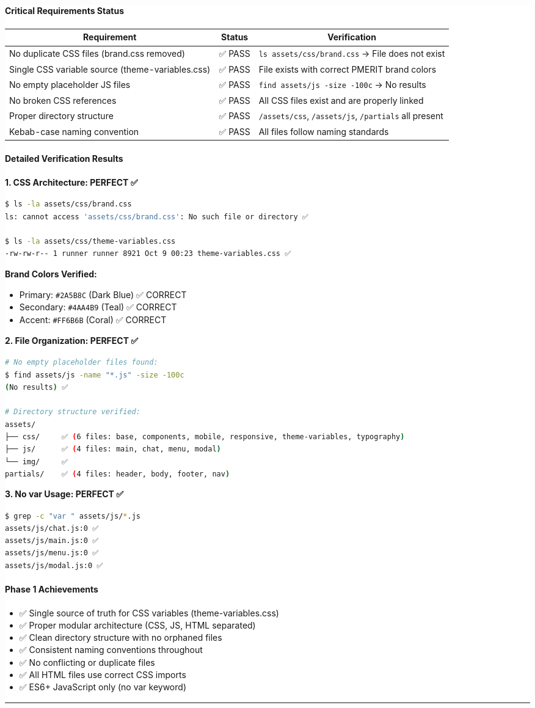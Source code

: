 #### Critical Requirements Status

| Requirement | Status | Verification |
|-------------|--------|--------------|
| No duplicate CSS files (brand.css removed) | ✅ PASS | `ls assets/css/brand.css` → File does not exist |
| Single CSS variable source (theme-variables.css) | ✅ PASS | File exists with correct PMERIT brand colors |
| No empty placeholder JS files | ✅ PASS | `find assets/js -size -100c` → No results |
| No broken CSS references | ✅ PASS | All CSS files exist and are properly linked |
| Proper directory structure | ✅ PASS | `/assets/css`, `/assets/js`, `/partials` all present |
| Kebab-case naming convention | ✅ PASS | All files follow naming standards |

#### Detailed Verification Results

**1. CSS Architecture: PERFECT ✅**
```bash
$ ls -la assets/css/brand.css
ls: cannot access 'assets/css/brand.css': No such file or directory ✅

$ ls -la assets/css/theme-variables.css
-rw-rw-r-- 1 runner runner 8921 Oct 9 00:23 theme-variables.css ✅
```

**Brand Colors Verified:**
- Primary: `#2A5B8C` (Dark Blue) ✅ CORRECT
- Secondary: `#4AA4B9` (Teal) ✅ CORRECT  
- Accent: `#FF6B6B` (Coral) ✅ CORRECT

**2. File Organization: PERFECT ✅**
```bash
# No empty placeholder files found:
$ find assets/js -name "*.js" -size -100c
(No results) ✅

# Directory structure verified:
assets/
├── css/     ✅ (6 files: base, components, mobile, responsive, theme-variables, typography)
├── js/      ✅ (4 files: main, chat, menu, modal)
└── img/     ✅
partials/    ✅ (4 files: header, body, footer, nav)
```

**3. No var Usage: PERFECT ✅**
```bash
$ grep -c "var " assets/js/*.js
assets/js/chat.js:0 ✅
assets/js/main.js:0 ✅
assets/js/menu.js:0 ✅
assets/js/modal.js:0 ✅
```

#### Phase 1 Achievements
- ✅ Single source of truth for CSS variables (theme-variables.css)
- ✅ Proper modular architecture (CSS, JS, HTML separated)
- ✅ Clean directory structure with no orphaned files
- ✅ Consistent naming conventions throughout
- ✅ No conflicting or duplicate files
- ✅ All HTML files use correct CSS imports
- ✅ ES6+ JavaScript only (no var keyword)

---